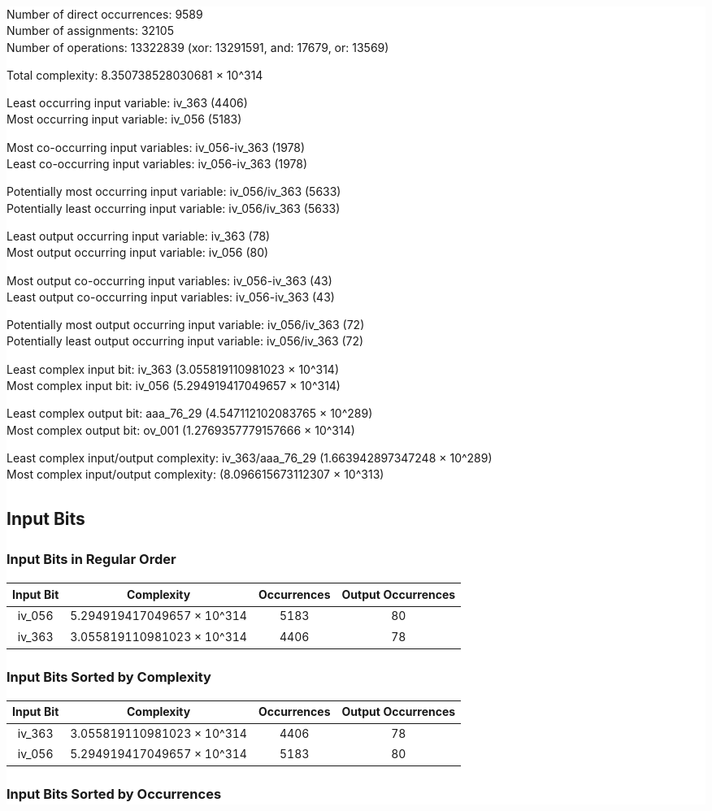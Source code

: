 Number of direct occurrences: 9589  
Number of assignments: 32105  
Number of operations: 13322839
(xor: 13291591,
and: 17679,
or: 13569)

Total complexity: 8.350738528030681 × 10^314

Least occurring input variable: iv_363 (4406)  
Most occurring input variable: iv_056 (5183)

Most co-occurring input variables: iv_056-iv_363 (1978)  
Least co-occurring input variables: iv_056-iv_363 (1978)

Potentially most occurring input variable: iv_056/iv_363 (5633)  
Potentially least occurring input variable: iv_056/iv_363 (5633)

Least output occurring input variable: iv_363 (78)  
Most output occurring input variable: iv_056 (80)

Most output co-occurring input variables: iv_056-iv_363 (43)  
Least output co-occurring input variables: iv_056-iv_363 (43)

Potentially most output occurring input variable: iv_056/iv_363 (72)  
Potentially least output occurring input variable: iv_056/iv_363 (72)

Least complex input bit: iv_363 (3.055819110981023 × 10^314)  
Most complex input bit: iv_056 (5.294919417049657 × 10^314)

Least complex output bit: aaa_76_29 (4.547112102083765 × 10^289)  
Most complex output bit: ov_001 (1.2769357779157666 × 10^314)

Least complex input/output complexity: iv_363/aaa_76_29 (1.663942897347248 × 10^289)  
Most complex input/output complexity:  (8.096615673112307 × 10^313)

## Input Bits

### Input Bits in Regular Order

| Input Bit | Complexity | Occurrences | Output Occurrences |
|:---------:|:----------:|:-----------:|:------------------:|
| iv_056 | 5.294919417049657 × 10^314 | 5183 | 80 |
| iv_363 | 3.055819110981023 × 10^314 | 4406 | 78 |

### Input Bits Sorted by Complexity

| Input Bit | Complexity | Occurrences | Output Occurrences |
|:---------:|:----------:|:-----------:|:------------------:|
| iv_363 | 3.055819110981023 × 10^314 | 4406 | 78 |
| iv_056 | 5.294919417049657 × 10^314 | 5183 | 80 |

### Input Bits Sorted by Occurrences
